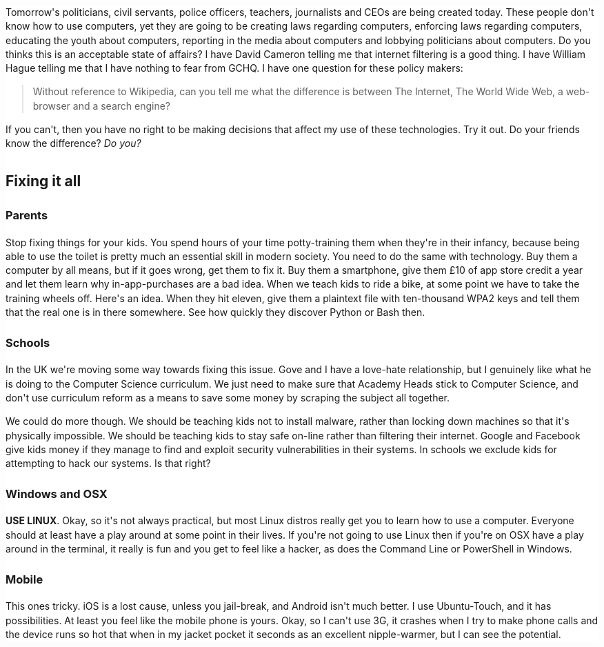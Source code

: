 Tomorrow's politicians, civil servants, police officers, teachers, journalists and CEOs are being created today. These people don't know how to use computers, yet they are going to be creating laws regarding computers, enforcing laws regarding computers, educating the youth about computers, reporting in the media about computers and lobbying politicians about computers. Do you thinks this is an acceptable state of affairs? I have David Cameron telling me that internet filtering is a good thing. I have William Hague telling me that I have nothing to fear from GCHQ. I have one question for these policy makers:

>Without reference to Wikipedia, can you tell me what the difference is between The Internet, The World Wide Web, a web-browser and a search engine?

If you can't, then you have no right to be making decisions that affect my use of these technologies. Try it out. Do your friends know the difference? _Do you?_

## Fixing it all

### Parents

Stop fixing things for your kids. You spend hours of your time potty-training them when they're in their infancy, because being able to use the toilet is pretty much an essential skill in modern society. You need to do the same with technology. Buy them a computer by all means, but if it goes wrong, get them to fix it. Buy them a smartphone, give them £10 of app store credit a year and let them learn why in-app-purchases are a bad idea. When we teach kids to ride a bike, at some point we have to take the training wheels off. Here's an idea. When they hit eleven, give them a plaintext file with ten-thousand WPA2 keys and tell them that the real one is in there somewhere. See how quickly they discover Python or Bash then.

### Schools

In the UK we're moving some way towards fixing this issue. Gove and I have a love-hate relationship, but I genuinely like what he is doing to the Computer Science curriculum. We just need to make sure that Academy Heads stick to Computer Science, and don't use curriculum reform as a means to save some money by scraping the subject all together.

We could do more though. We should be teaching kids not to install malware, rather than locking down machines so that it's physically impossible. We should be teaching kids to stay safe on-line rather than filtering their internet. Google and Facebook give kids money if they manage to find and exploit security vulnerabilities in their systems. In schools we exclude kids for attempting to hack our systems. Is that right?

### Windows and OSX

__USE LINUX__. Okay, so it's not always practical, but most Linux distros really get you to learn how to use a computer. Everyone should at least have a play around at some point in their lives. If you're not going to use Linux then if you're on OSX have a play around in the terminal, it really is fun and you get to feel like a hacker, as does the Command Line or PowerShell in Windows.

### Mobile

This ones tricky. iOS is a lost cause, unless you jail-break, and Android isn't much better. I use Ubuntu-Touch, and it has possibilities. At least you feel like the mobile phone is yours. Okay, so I can't use 3G, it crashes when I try to make phone calls and the device runs so hot that when in my jacket pocket it seconds as an excellent nipple-warmer, but I can see the potential.
